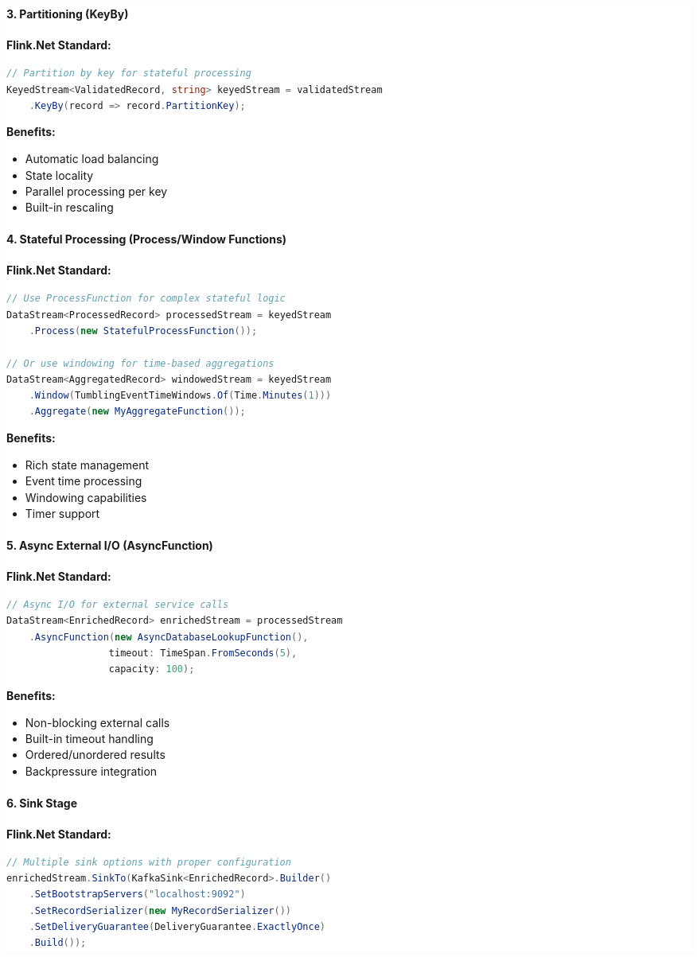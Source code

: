 #### 3. Partitioning (KeyBy)
**Flink.Net Standard:**
```csharp
// Partition by key for stateful processing
KeyedStream<ValidatedRecord, string> keyedStream = validatedStream
    .KeyBy(record => record.PartitionKey);
```

**Benefits:**
- Automatic load balancing
- State locality
- Parallel processing per key
- Built-in rescaling

#### 4. Stateful Processing (Process/Window Functions)
**Flink.Net Standard:**
```csharp
// Use ProcessFunction for complex stateful logic
DataStream<ProcessedRecord> processedStream = keyedStream
    .Process(new StatefulProcessFunction());

// Or use windowing for time-based aggregations
DataStream<AggregatedRecord> windowedStream = keyedStream
    .Window(TumblingEventTimeWindows.Of(Time.Minutes(1)))
    .Aggregate(new MyAggregateFunction());
```

**Benefits:**
- Rich state management
- Event time processing
- Windowing capabilities
- Timer support

#### 5. Async External I/O (AsyncFunction)
**Flink.Net Standard:**
```csharp
// Async I/O for external service calls
DataStream<EnrichedRecord> enrichedStream = processedStream
    .AsyncFunction(new AsyncDatabaseLookupFunction(), 
                  timeout: TimeSpan.FromSeconds(5),
                  capacity: 100);
```

**Benefits:**
- Non-blocking external calls
- Built-in timeout handling
- Ordered/unordered results
- Backpressure integration

#### 6. Sink Stage
**Flink.Net Standard:**
```csharp
// Multiple sink options with proper configuration
enrichedStream.SinkTo(KafkaSink<EnrichedRecord>.Builder()
    .SetBootstrapServers("localhost:9092")
    .SetRecordSerializer(new MyRecordSerializer())
    .SetDeliveryGuarantee(DeliveryGuarantee.ExactlyOnce)
    .Build());
```
